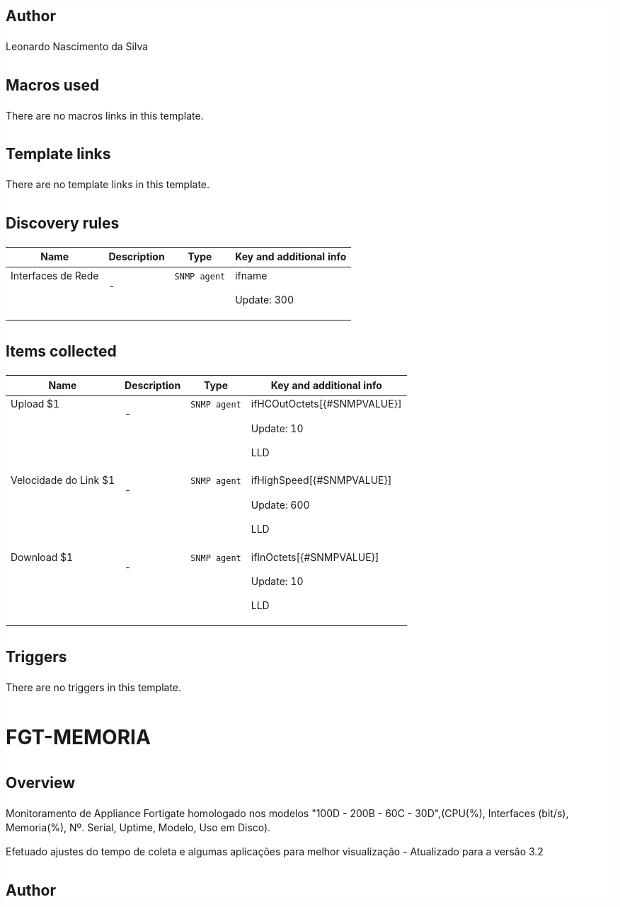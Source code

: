 

## Author

Leonardo Nascimento da Silva

## Macros used

There are no macros links in this template.

## Template links

There are no template links in this template.

## Discovery rules

|Name|Description|Type|Key and additional info|
|----|-----------|----|----|
|Interfaces de Rede|<p>-</p>|`SNMP agent`|ifname<p>Update: 300</p>|


## Items collected

|Name|Description|Type|Key and additional info|
|----|-----------|----|----|
|Upload $1|<p>-</p>|`SNMP agent`|ifHCOutOctets[{#SNMPVALUE}]<p>Update: 10</p><p>LLD</p>|
|Velocidade do Link $1|<p>-</p>|`SNMP agent`|ifHighSpeed[{#SNMPVALUE}]<p>Update: 600</p><p>LLD</p>|
|Download $1|<p>-</p>|`SNMP agent`|ifInOctets[{#SNMPVALUE}]<p>Update: 10</p><p>LLD</p>|


## Triggers

There are no triggers in this template.

# FGT-MEMORIA

## Overview

Monitoramento de Appliance Fortigate homologado nos modelos "100D - 200B - 60C - 30D",(CPU(%), Interfaces (bit/s), Memoria(%), Nº. Serial, Uptime, Modelo, Uso em Disco).


 


Efetuado ajustes do tempo de coleta e algumas aplicações para melhor visualização - Atualizado para a versão 3.2



## Author
